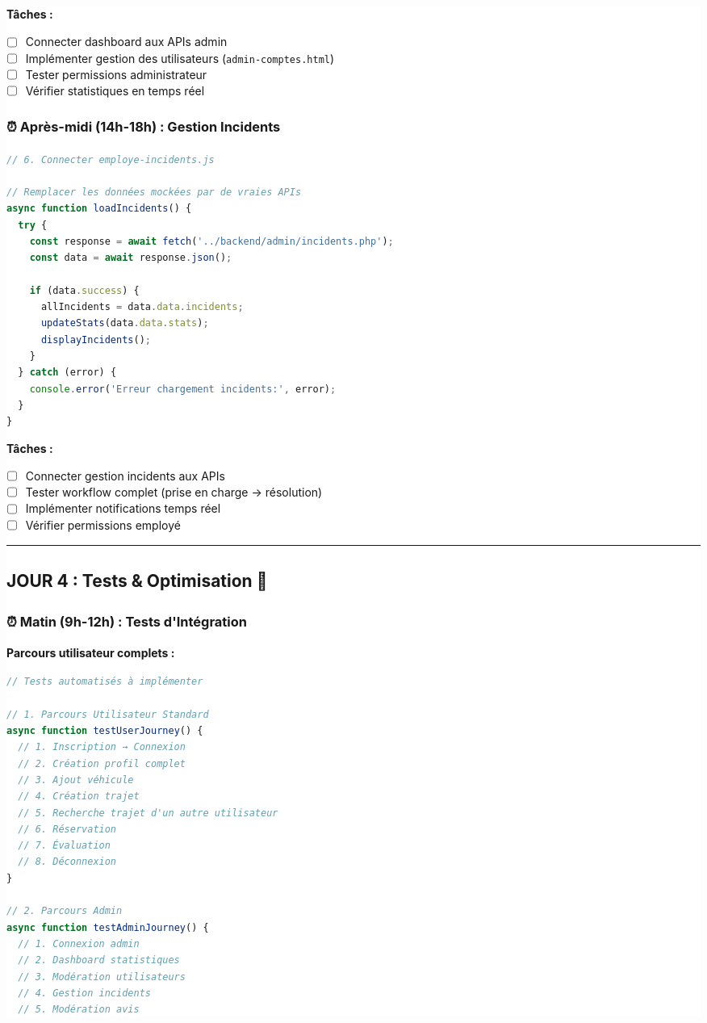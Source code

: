 **Tâches :**

- [ ] Connecter dashboard aux APIs admin
- [ ] Implémenter gestion des utilisateurs (`admin-comptes.html`)
- [ ] Tester permissions administrateur
- [ ] Vérifier statistiques en temps réel

### ⏰ **Après-midi (14h-18h) : Gestion Incidents**

```javascript
// 6. Connecter employe-incidents.js

// Remplacer les données mockées par de vraies APIs
async function loadIncidents() {
  try {
    const response = await fetch('../backend/admin/incidents.php');
    const data = await response.json();

    if (data.success) {
      allIncidents = data.data.incidents;
      updateStats(data.data.stats);
      displayIncidents();
    }
  } catch (error) {
    console.error('Erreur chargement incidents:', error);
  }
}
```

**Tâches :**

- [ ] Connecter gestion incidents aux APIs
- [ ] Tester workflow complet (prise en charge → résolution)
- [ ] Implémenter notifications temps réel
- [ ] Vérifier permissions employé

---

## **JOUR 4 : Tests & Optimisation** 🧪

### ⏰ **Matin (9h-12h) : Tests d'Intégration**

**Parcours utilisateur complets :**

```javascript
// Tests automatisés à implémenter

// 1. Parcours Utilisateur Standard
async function testUserJourney() {
  // 1. Inscription → Connexion
  // 2. Création profil complet
  // 3. Ajout véhicule
  // 4. Création trajet
  // 5. Recherche trajet d'un autre utilisateur
  // 6. Réservation
  // 7. Évaluation
  // 8. Déconnexion
}

// 2. Parcours Admin
async function testAdminJourney() {
  // 1. Connexion admin
  // 2. Dashboard statistiques
  // 3. Modération utilisateurs
  // 4. Gestion incidents
  // 5. Modération avis
```
